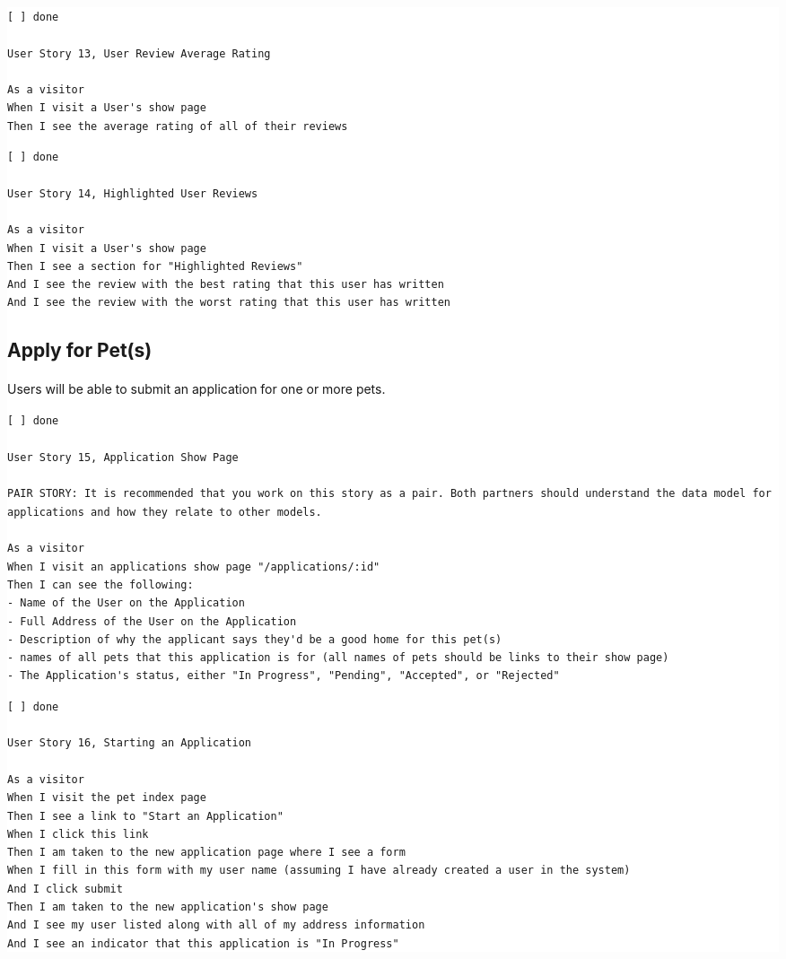 ```
[ ] done

User Story 13, User Review Average Rating

As a visitor
When I visit a User's show page
Then I see the average rating of all of their reviews
```

```
[ ] done

User Story 14, Highlighted User Reviews

As a visitor
When I visit a User's show page
Then I see a section for "Highlighted Reviews"
And I see the review with the best rating that this user has written
And I see the review with the worst rating that this user has written
```


## Apply for Pet(s)

Users will be able to submit an application for one or more pets.

```
[ ] done

User Story 15, Application Show Page

PAIR STORY: It is recommended that you work on this story as a pair. Both partners should understand the data model for applications and how they relate to other models.

As a visitor
When I visit an applications show page "/applications/:id"
Then I can see the following:
- Name of the User on the Application
- Full Address of the User on the Application
- Description of why the applicant says they'd be a good home for this pet(s)
- names of all pets that this application is for (all names of pets should be links to their show page)
- The Application's status, either "In Progress", "Pending", "Accepted", or "Rejected"
```

```
[ ] done

User Story 16, Starting an Application

As a visitor
When I visit the pet index page
Then I see a link to "Start an Application"
When I click this link
Then I am taken to the new application page where I see a form
When I fill in this form with my user name (assuming I have already created a user in the system)
And I click submit
Then I am taken to the new application's show page
And I see my user listed along with all of my address information
And I see an indicator that this application is "In Progress"
```
